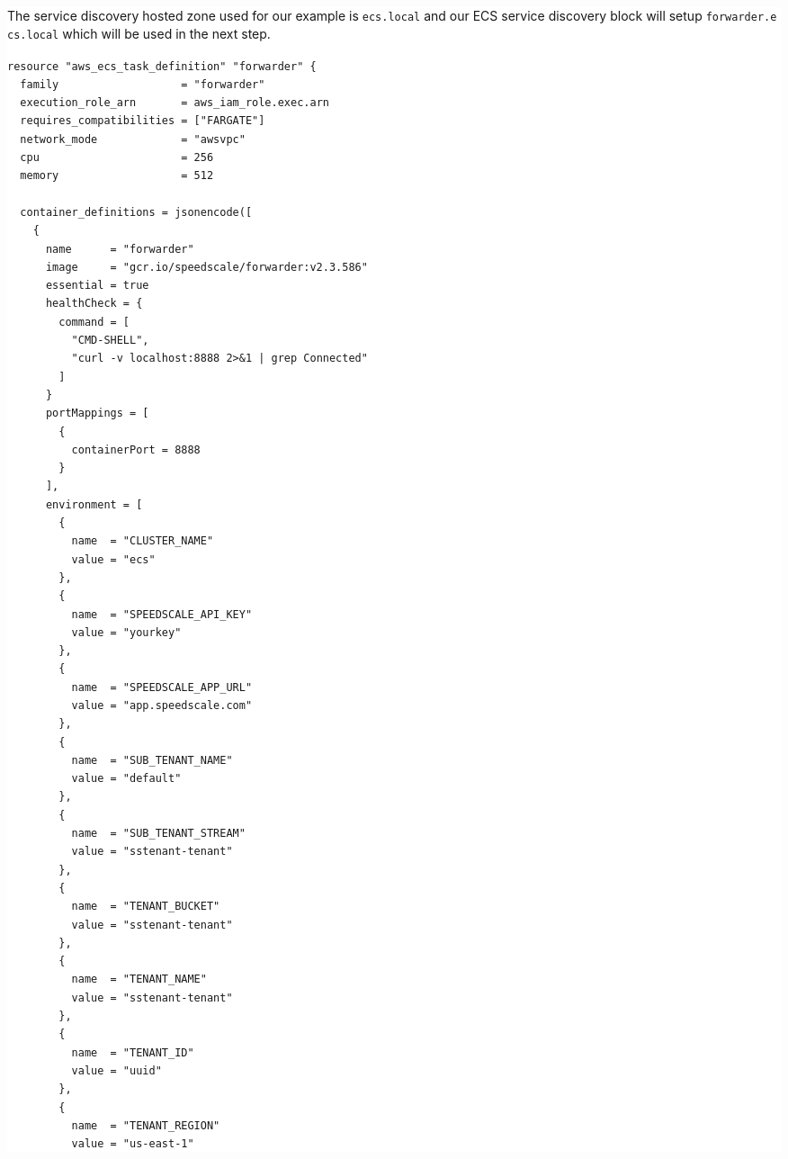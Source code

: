 The service discovery hosted zone used for our example is `ecs.local` and our ECS service discovery block will setup `forwarder.ecs.local` which will be used in the next step.

```
resource "aws_ecs_task_definition" "forwarder" {
  family                   = "forwarder"
  execution_role_arn       = aws_iam_role.exec.arn
  requires_compatibilities = ["FARGATE"]
  network_mode             = "awsvpc"
  cpu                      = 256
  memory                   = 512

  container_definitions = jsonencode([
    {
      name      = "forwarder"
      image     = "gcr.io/speedscale/forwarder:v2.3.586"
      essential = true
      healthCheck = {
        command = [
          "CMD-SHELL",
          "curl -v localhost:8888 2>&1 | grep Connected"
        ]
      }
      portMappings = [
        {
          containerPort = 8888
        }
      ],
      environment = [
        {
          name  = "CLUSTER_NAME"
          value = "ecs"
        },
        {
          name  = "SPEEDSCALE_API_KEY"
          value = "yourkey"
        },
        {
          name  = "SPEEDSCALE_APP_URL"
          value = "app.speedscale.com"
        },
        {
          name  = "SUB_TENANT_NAME"
          value = "default"
        },
        {
          name  = "SUB_TENANT_STREAM"
          value = "sstenant-tenant"
        },
        {
          name  = "TENANT_BUCKET"
          value = "sstenant-tenant"
        },
        {
          name  = "TENANT_NAME"
          value = "sstenant-tenant"
        },
        {
          name  = "TENANT_ID"
          value = "uuid"
        },
        {
          name  = "TENANT_REGION"
          value = "us-east-1"
```